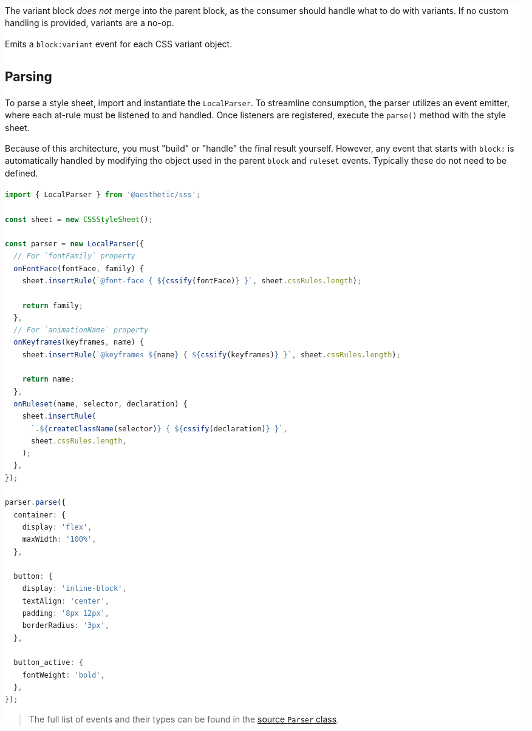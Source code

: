 The variant block _does not_ merge into the parent block, as the consumer should handle what to do
with variants. If no custom handling is provided, variants are a no-op.

Emits a `block:variant` event for each CSS variant object.

## Parsing

To parse a style sheet, import and instantiate the `LocalParser`. To streamline consumption, the
parser utilizes an event emitter, where each at-rule must be listened to and handled. Once listeners
are registered, execute the `parse()` method with the style sheet.

Because of this architecture, you must "build" or "handle" the final result yourself. However, any
event that starts with `block:` is automatically handled by modifying the object used in the parent
`block` and `ruleset` events. Typically these do not need to be defined.

```ts
import { LocalParser } from '@aesthetic/sss';

const sheet = new CSSStyleSheet();

const parser = new LocalParser({
  // For `fontFamily` property
  onFontFace(fontFace, family) {
    sheet.insertRule(`@font-face { ${cssify(fontFace)} }`, sheet.cssRules.length);

    return family;
  },
  // For `animationName` property
  onKeyframes(keyframes, name) {
    sheet.insertRule(`@keyframes ${name} { ${cssify(keyframes)} }`, sheet.cssRules.length);

    return name;
  },
  onRuleset(name, selector, declaration) {
    sheet.insertRule(
      `.${createClassName(selector)} { ${cssify(declaration)} }`,
      sheet.cssRules.length,
    );
  },
});

parser.parse({
  container: {
    display: 'flex',
    maxWidth: '100%',
  },

  button: {
    display: 'inline-block',
    textAlign: 'center',
    padding: '8px 12px',
    borderRadius: '3px',
  },

  button_active: {
    fontWeight: 'bold',
  },
});
```

> The full list of events and their types can be found in the
> [source `Parser` class](https://github.com/aesthetic-suite/framework/blob/master/packages/sss/src/Parser.ts).
